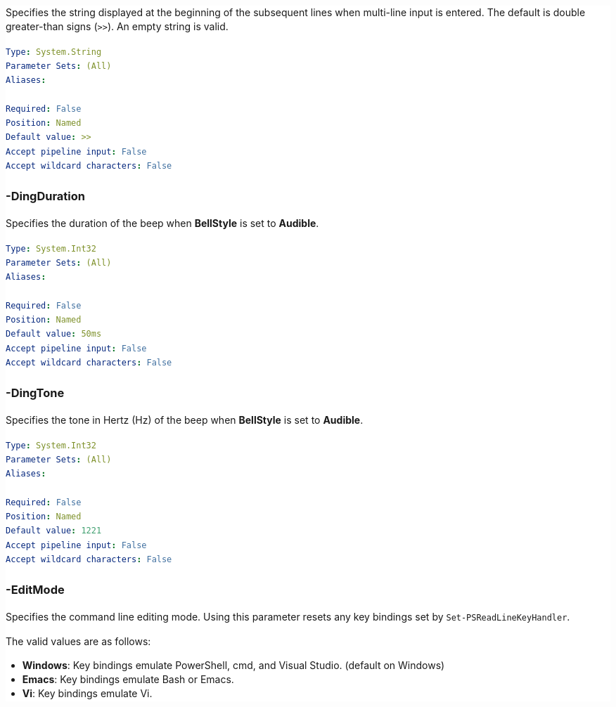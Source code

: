 Specifies the string displayed at the beginning of the subsequent lines when multi-line input is
entered. The default is double greater-than signs (`>>`). An empty string is valid.

```yaml
Type: System.String
Parameter Sets: (All)
Aliases:

Required: False
Position: Named
Default value: >>
Accept pipeline input: False
Accept wildcard characters: False
```

### -DingDuration

Specifies the duration of the beep when **BellStyle** is set to **Audible**.

```yaml
Type: System.Int32
Parameter Sets: (All)
Aliases:

Required: False
Position: Named
Default value: 50ms
Accept pipeline input: False
Accept wildcard characters: False
```

### -DingTone

Specifies the tone in Hertz (Hz) of the beep when **BellStyle** is set to **Audible**.

```yaml
Type: System.Int32
Parameter Sets: (All)
Aliases:

Required: False
Position: Named
Default value: 1221
Accept pipeline input: False
Accept wildcard characters: False
```

### -EditMode

Specifies the command line editing mode. Using this parameter resets any key bindings set by
`Set-PSReadLineKeyHandler`.

The valid values are as follows:

- **Windows**: Key bindings emulate PowerShell, cmd, and Visual Studio. (default on Windows)
- **Emacs**: Key bindings emulate Bash or Emacs.
- **Vi**: Key bindings emulate Vi.
